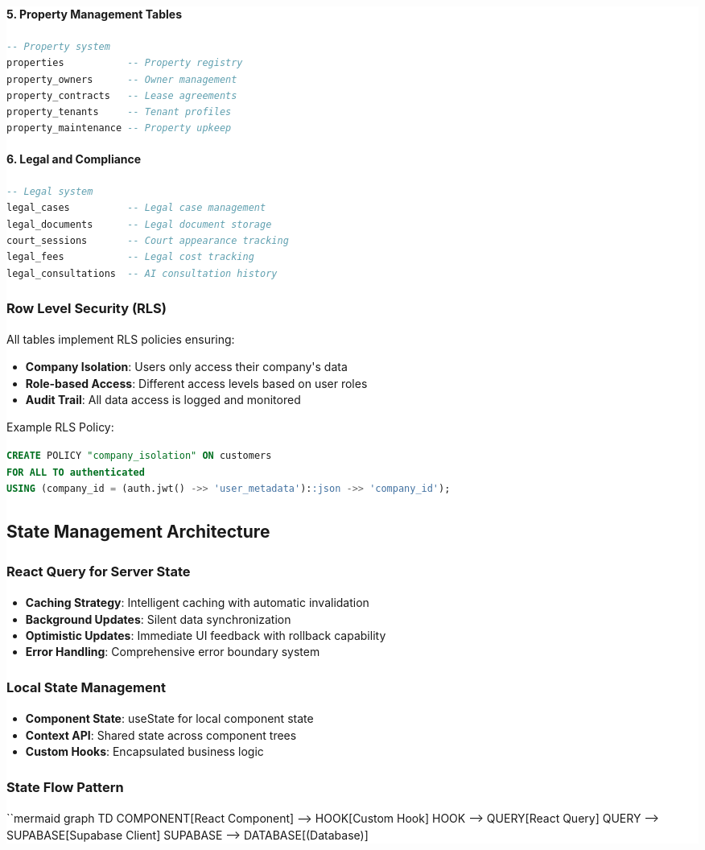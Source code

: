 #### 5. Property Management Tables
```sql
-- Property system
properties           -- Property registry
property_owners      -- Owner management
property_contracts   -- Lease agreements
property_tenants     -- Tenant profiles
property_maintenance -- Property upkeep
```

#### 6. Legal and Compliance
```sql
-- Legal system
legal_cases          -- Legal case management
legal_documents      -- Legal document storage
court_sessions       -- Court appearance tracking
legal_fees           -- Legal cost tracking
legal_consultations  -- AI consultation history
```

### Row Level Security (RLS)

All tables implement RLS policies ensuring:
- **Company Isolation**: Users only access their company's data
- **Role-based Access**: Different access levels based on user roles
- **Audit Trail**: All data access is logged and monitored

Example RLS Policy:
```sql
CREATE POLICY "company_isolation" ON customers
FOR ALL TO authenticated
USING (company_id = (auth.jwt() ->> 'user_metadata')::json ->> 'company_id');
```

## State Management Architecture

### React Query for Server State
- **Caching Strategy**: Intelligent caching with automatic invalidation
- **Background Updates**: Silent data synchronization
- **Optimistic Updates**: Immediate UI feedback with rollback capability
- **Error Handling**: Comprehensive error boundary system

### Local State Management
- **Component State**: useState for local component state
- **Context API**: Shared state across component trees
- **Custom Hooks**: Encapsulated business logic

### State Flow Pattern
``mermaid
graph TD
    COMPONENT[React Component] --> HOOK[Custom Hook]
    HOOK --> QUERY[React Query]
    QUERY --> SUPABASE[Supabase Client]
    SUPABASE --> DATABASE[(Database)]
    